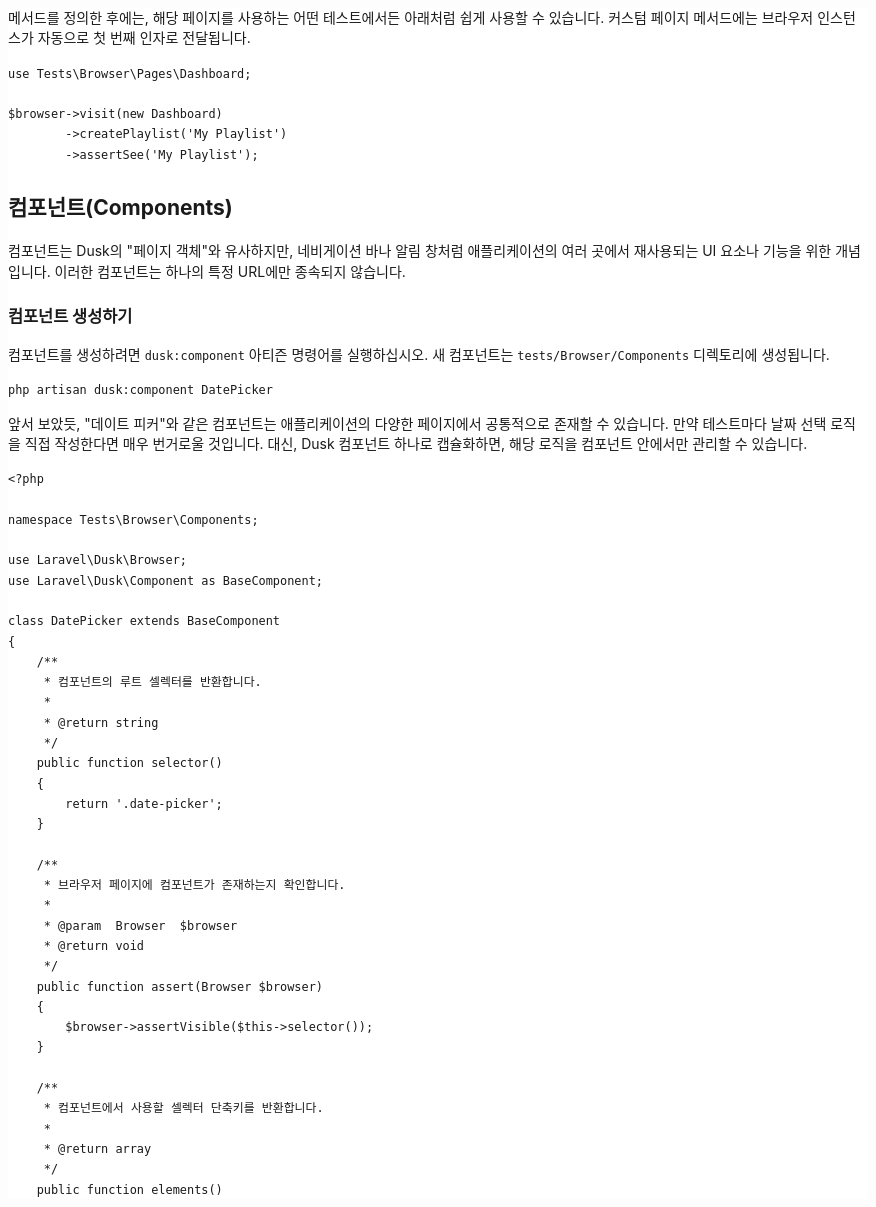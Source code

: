 메서드를 정의한 후에는, 해당 페이지를 사용하는 어떤 테스트에서든 아래처럼 쉽게 사용할 수 있습니다. 커스텀 페이지 메서드에는 브라우저 인스턴스가 자동으로 첫 번째 인자로 전달됩니다.

```
use Tests\Browser\Pages\Dashboard;

$browser->visit(new Dashboard)
        ->createPlaylist('My Playlist')
        ->assertSee('My Playlist');
```

<a name="components"></a>
## 컴포넌트(Components)

컴포넌트는 Dusk의 "페이지 객체"와 유사하지만, 네비게이션 바나 알림 창처럼 애플리케이션의 여러 곳에서 재사용되는 UI 요소나 기능을 위한 개념입니다. 이러한 컴포넌트는 하나의 특정 URL에만 종속되지 않습니다.

<a name="generating-components"></a>
### 컴포넌트 생성하기

컴포넌트를 생성하려면 `dusk:component` 아티즌 명령어를 실행하십시오. 새 컴포넌트는 `tests/Browser/Components` 디렉토리에 생성됩니다.

```
php artisan dusk:component DatePicker
```

앞서 보았듯, "데이트 피커"와 같은 컴포넌트는 애플리케이션의 다양한 페이지에서 공통적으로 존재할 수 있습니다. 만약 테스트마다 날짜 선택 로직을 직접 작성한다면 매우 번거로울 것입니다. 대신, Dusk 컴포넌트 하나로 캡슐화하면, 해당 로직을 컴포넌트 안에서만 관리할 수 있습니다.

```
<?php

namespace Tests\Browser\Components;

use Laravel\Dusk\Browser;
use Laravel\Dusk\Component as BaseComponent;

class DatePicker extends BaseComponent
{
    /**
     * 컴포넌트의 루트 셀렉터를 반환합니다.
     *
     * @return string
     */
    public function selector()
    {
        return '.date-picker';
    }

    /**
     * 브라우저 페이지에 컴포넌트가 존재하는지 확인합니다.
     *
     * @param  Browser  $browser
     * @return void
     */
    public function assert(Browser $browser)
    {
        $browser->assertVisible($this->selector());
    }

    /**
     * 컴포넌트에서 사용할 셀렉터 단축키를 반환합니다.
     *
     * @return array
     */
    public function elements()
```
